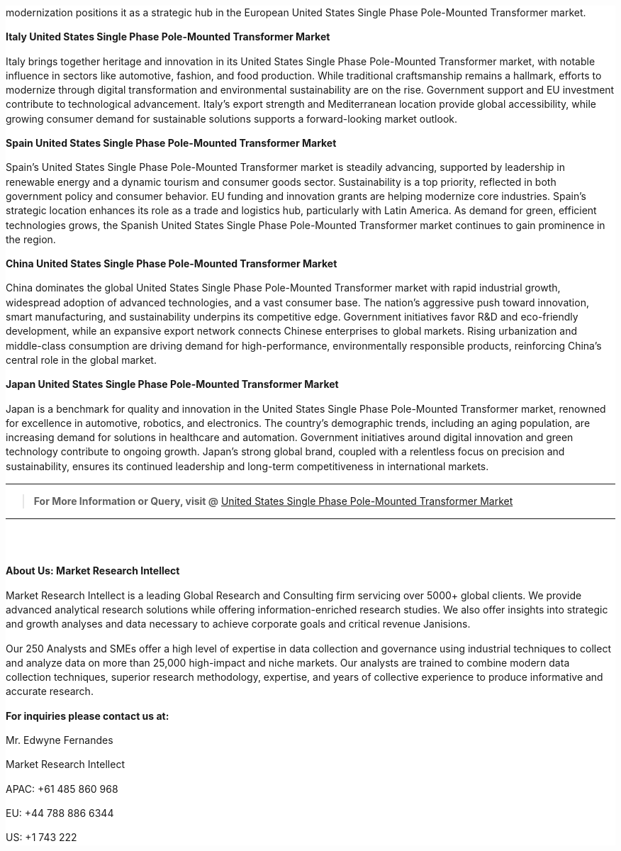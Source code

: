 modernization positions it as a strategic hub in the European United States Single Phase Pole-Mounted Transformer market.</p><p class="" data-start="3840" data-end="4422"><strong data-start="3840" data-end="3861">Italy United States Single Phase Pole-Mounted Transformer Market</strong></p><p class="" data-start="3840" data-end="4422">Italy brings together heritage and innovation in its United States Single Phase Pole-Mounted Transformer market, with notable influence in sectors like automotive, fashion, and food production. While traditional craftsmanship remains a hallmark, efforts to modernize through digital transformation and environmental sustainability are on the rise. Government support and EU investment contribute to technological advancement. Italy&rsquo;s export strength and Mediterranean location provide global accessibility, while growing consumer demand for sustainable solutions supports a forward-looking market outlook.</p><p class="" data-start="4424" data-end="4975"><strong data-start="4424" data-end="4445">Spain United States Single Phase Pole-Mounted Transformer Market</strong></p><p class="" data-start="4424" data-end="4975">Spain&rsquo;s United States Single Phase Pole-Mounted Transformer market is steadily advancing, supported by leadership in renewable energy and a dynamic tourism and consumer goods sector. Sustainability is a top priority, reflected in both government policy and consumer behavior. EU funding and innovation grants are helping modernize core industries. Spain&rsquo;s strategic location enhances its role as a trade and logistics hub, particularly with Latin America. As demand for green, efficient technologies grows, the Spanish United States Single Phase Pole-Mounted Transformer market continues to gain prominence in the region.</p><p class="" data-start="4977" data-end="5589"><strong data-start="4977" data-end="4998">China United States Single Phase Pole-Mounted Transformer Market</strong></p><p class="" data-start="4977" data-end="5589">China dominates the global United States Single Phase Pole-Mounted Transformer market with rapid industrial growth, widespread adoption of advanced technologies, and a vast consumer base. The nation&rsquo;s aggressive push toward innovation, smart manufacturing, and sustainability underpins its competitive edge. Government initiatives favor R&amp;D and eco-friendly development, while an expansive export network connects Chinese enterprises to global markets. Rising urbanization and middle-class consumption are driving demand for high-performance, environmentally responsible products, reinforcing China&rsquo;s central role in the global market.</p><p class="" data-start="5591" data-end="6162"><strong data-start="5591" data-end="5612">Japan United States Single Phase Pole-Mounted Transformer Market</strong></p><p class="" data-start="5591" data-end="6162">Japan is a benchmark for quality and innovation in the United States Single Phase Pole-Mounted Transformer market, renowned for excellence in automotive, robotics, and electronics. The country&rsquo;s demographic trends, including an aging population, are increasing demand for solutions in healthcare and automation. Government initiatives around digital innovation and green technology contribute to ongoing growth. Japan&rsquo;s strong global brand, coupled with a relentless focus on precision and sustainability, ensures its continued leadership and long-term competitiveness in international markets.</p><hr /><blockquote><p><span class="font-[700]"><strong>For More Information or Query, visit&nbsp;@</strong>&nbsp;</span><span class="font-[700]"><a href="https://www.marketresearchintellect.com/product/global-single-phase-pole-mounted-transformer-market/?utm_source=Linkedin&utm_medium=019" target="_blank" data-tracking-control-name="article-ssr-frontend-pulse_little-text-block" data-tracking-will-navigate="" data-test-link="">United States Single Phase Pole-Mounted Transformer Market</a></span></p></blockquote><hr /><h3>&nbsp;</h3><p><strong><span class="font-[700]">About Us: Market Research Intellect</span></strong></p><p><span class="">Market Research Intellect is a leading Global Research and Consulting firm servicing over 5000+ global clients. We provide advanced analytical research solutions while offering information-enriched research studies.&nbsp;</span>We also offer insights into strategic and growth analyses and data necessary to achieve corporate goals and critical revenue Janisions.</p><p><span class="">Our 250 Analysts and SMEs offer a high level of expertise in data collection and governance using industrial techniques to collect and analyze data on more than 25,000 high-impact and niche markets. Our analysts are trained to combine modern data collection techniques, superior research methodology, expertise, and years of collective experience to produce informative and accurate research.</span></p><p><strong>For inquiries please contact us at:</strong></p><p>Mr. Edwyne Fernandes</p><p>Market Research Intellect</p><p>APAC: +61 485 860 968</p><p>EU: +44 788 886 6344</p><p>US: +1 743 222